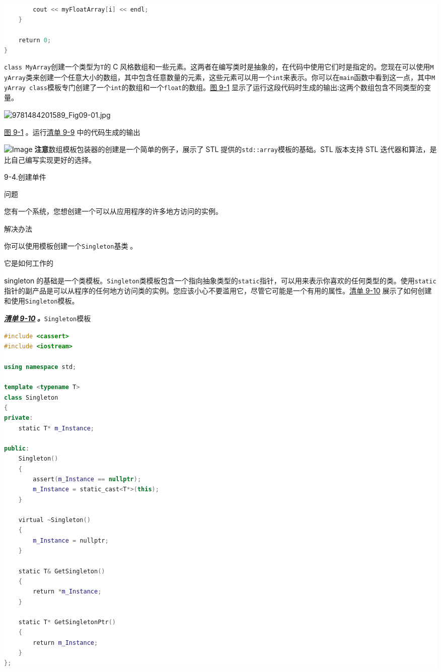 ```cpp
        cout << myFloatArray[i] << endl;
    }

    return 0;
}
```

`class MyArray`创建一个类型为`T`的 C 风格数组和一些元素。这两者在编写类时是抽象的，在代码中使用它们时是指定的。您现在可以使用`MyArray`类来创建一个任意大小的数组，其中包含任意数量的元素，这些元素可以用一个`int`来表示。你可以在`main`函数中看到这一点，其中`MyArray class`模板专门创建了一个`int`的数组和一个`float`的数组。[图 9-1](#Fig1) 显示了运行这段代码时生成的输出:这两个数组包含不同类型的变量。

![9781484201589_Fig09-01.jpg](images/9781484201589_Fig09-01.jpg)

[图 9-1](#_Fig1) 。运行[清单 9-9](#list9) 中的代码生成的输出

![Image](images/sq.jpg) **注意**数组模板包装器的创建是一个简单的例子，展示了 STL 提供的`std::array`模板的基础。STL 版本支持 STL 迭代器和算法，是比自己编写实现更好的选择。

9-4.创建单件

问题

您有一个系统，您想创建一个可以从应用程序的许多地方访问的实例。

解决办法

你可以使用模板创建一个`Singleton`基类 。

它是如何工作的

singleton 的基础是一个类模板。`Singleton`类模板包含一个指向抽象类型的`static`指针，可以用来表示你喜欢的任何类型的类。使用`static`指针的副产品是可以从程序的任何地方访问类的实例。您应该小心不要滥用它，尽管它可能是一个有用的属性。[清单 9-10](#list10) 展示了如何创建和使用`Singleton`模板。

***[清单 9-10](#_list10) 。***`Singleton`模板

```cpp
#include <cassert>
#include <iostream>

using namespace std;

template <typename T>
class Singleton
{
private:
    static T* m_Instance;

public:
    Singleton()
    {
        assert(m_Instance == nullptr);
        m_Instance = static_cast<T*>(this);
    }

    virtual ~Singleton()
    {
        m_Instance = nullptr;
    }

    static T& GetSingleton()
    {
        return *m_Instance;
    }

    static T* GetSingletonPtr()
    {
        return m_Instance;
    }
};
```